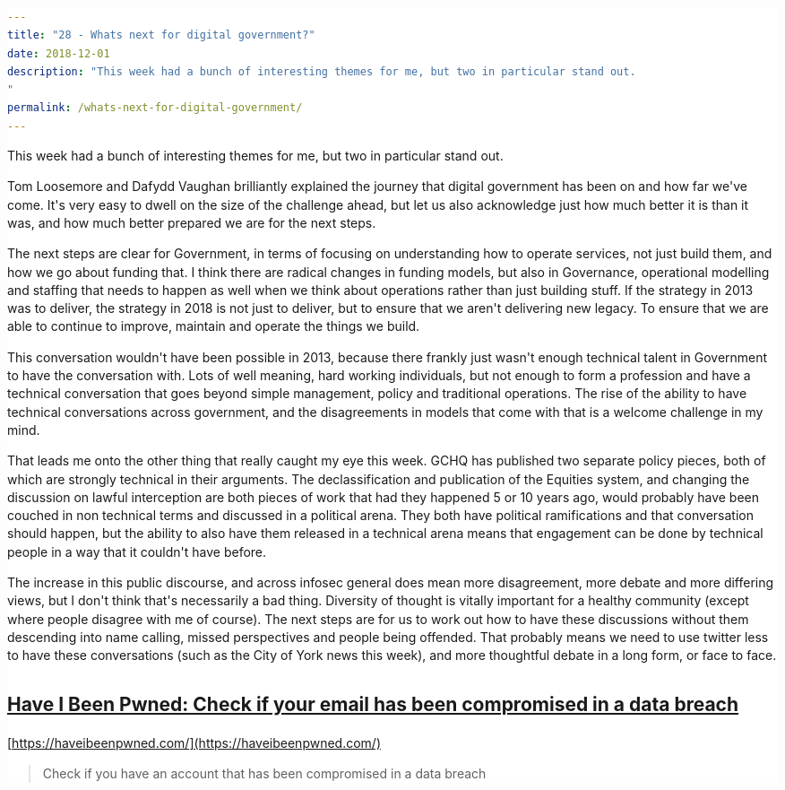 ```yaml
---
title: "28 - Whats next for digital government?"
date: 2018-12-01
description: "This week had a bunch of interesting themes for me, but two in particular stand out.
"
permalink: /whats-next-for-digital-government/
---
```


This week had a bunch of interesting themes for me, but two in particular stand out.

Tom Loosemore and Dafydd Vaughan brilliantly explained the journey that digital government has been on and how far we've come.  It's very easy to dwell on the size of the challenge ahead, but let us also acknowledge just how much better it is than it was, and how much better prepared we are for the next steps.

The next steps are clear for Government, in terms of focusing on understanding how to operate services, not just build them, and how we go about funding that.  I think there are radical changes in funding models, but also in Governance, operational modelling and staffing that needs to happen as well when we think about operations rather than just building stuff.  If the strategy in 2013 was to deliver, the strategy in 2018 is not just to deliver, but to ensure that we aren't delivering new legacy.  To ensure that we are able to continue to improve, maintain and operate the things we build.

This conversation wouldn't have been possible in 2013, because there frankly just wasn't enough technical talent in Government to have the conversation with.  Lots of well meaning, hard working individuals, but not enough to form a profession and have a technical conversation that goes beyond simple management, policy and traditional operations.  The rise of the ability to have technical conversations across government, and the disagreements in models that come with that is a welcome challenge in my mind.

That leads me onto the other thing that really caught my eye this week.  GCHQ has published two separate policy pieces, both of which are strongly technical in their arguments.  The declassification and publication of the Equities system, and changing the discussion on lawful interception are both pieces of work that had they happened 5 or 10 years ago, would probably have been couched in non technical terms and discussed in a political arena.  They both have political ramifications and that conversation should happen, but the ability to also have them released in a technical arena means that engagement can be done by technical people in a way that it couldn't have before.

The increase in this public discourse, and across infosec general does mean more disagreement, more debate and more differing views, but I don't think that's necessarily a bad thing.  Diversity of thought is vitally important for a healthy community (except where people disagree with me of course).  The next steps are for us to work out how to have these discussions without them descending into name calling, missed perspectives and people being offended.  That probably means we need to use twitter less to have these conversations (such as the City of York news this week), and more thoughtful debate in a long form, or face to face.

## [Have I Been Pwned: Check if your email has been compromised in a data breach](https://haveibeenpwned.com/)

[https://haveibeenpwned.com/](https://haveibeenpwned.com/)

> Check if you have an account that has been compromised in a data breach

